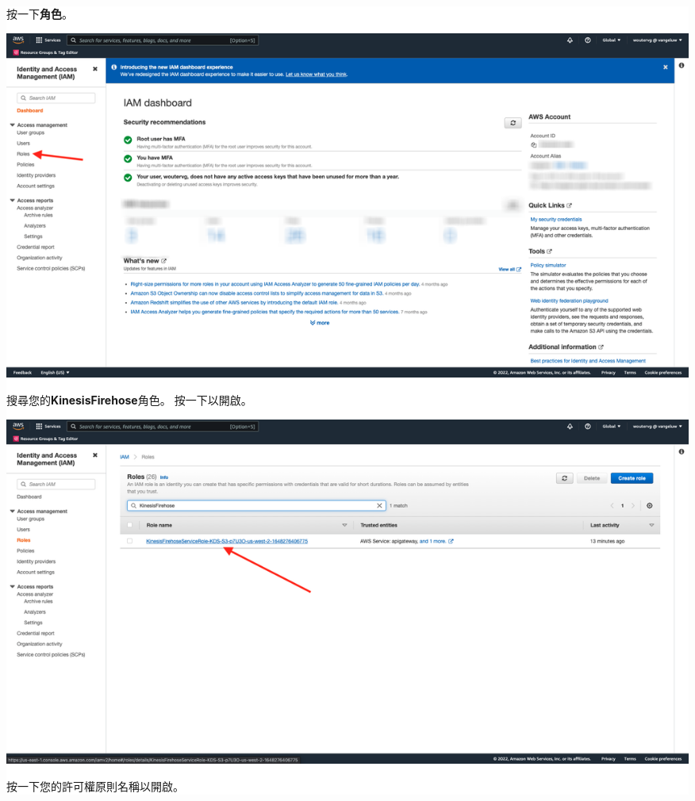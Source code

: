 按一下&#x200B;**角色**。

![ETL](./images/iam2.png)

搜尋您的&#x200B;**KinesisFirehose**&#x200B;角色。 按一下以開啟。

![ETL](./images/iam3.png)

按一下您的許可權原則名稱以開啟。
